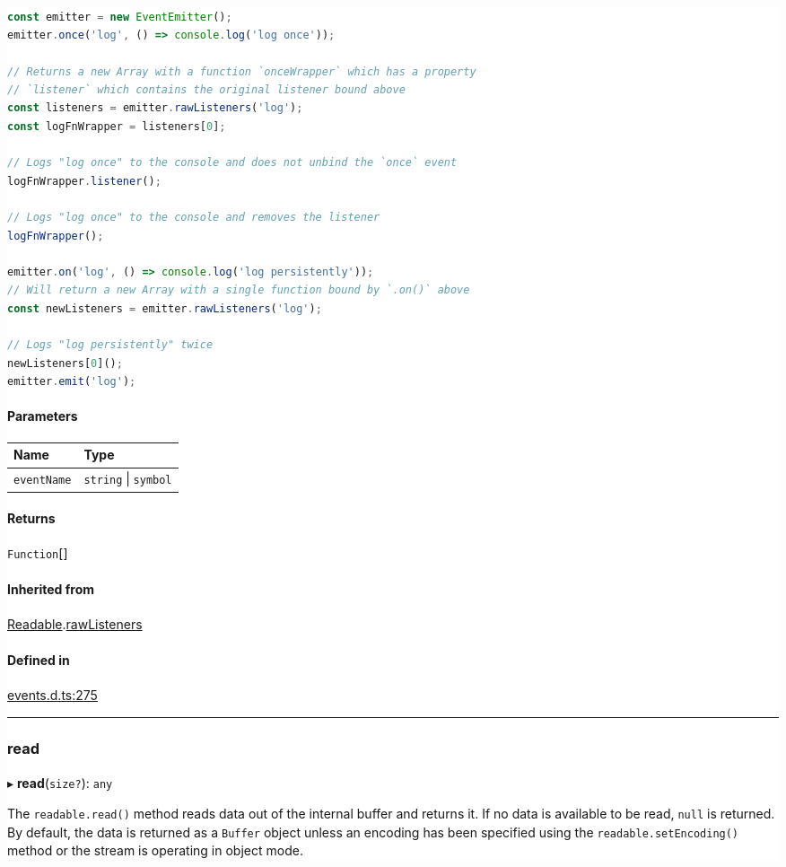 ```js
const emitter = new EventEmitter();
emitter.once('log', () => console.log('log once'));

// Returns a new Array with a function `onceWrapper` which has a property
// `listener` which contains the original listener bound above
const listeners = emitter.rawListeners('log');
const logFnWrapper = listeners[0];

// Logs "log once" to the console and does not unbind the `once` event
logFnWrapper.listener();

// Logs "log once" to the console and removes the listener
logFnWrapper();

emitter.on('log', () => console.log('log persistently'));
// Will return a new Array with a single function bound by `.on()` above
const newListeners = emitter.rawListeners('log');

// Logs "log persistently" twice
newListeners[0]();
emitter.emit('log');
```

#### Parameters

| Name | Type |
| :------ | :------ |
| `eventName` | `string` \| `symbol` |

#### Returns

`Function`[]

#### Inherited from

[Readable](https://github.com/oven-sh/bun-types/blob/master/api-docs/classes/stream_.Readable.md).[rawListeners](https://github.com/oven-sh/bun-types/blob/master/api-docs/classes/stream_.Readable.md#rawlisteners)

#### Defined in

[events.d.ts:275](https://github.com/valgaze/bun-types/blob/6f8dbf8/events.d.ts#L275)

___

### read

▸ **read**(`size?`): `any`

The `readable.read()` method reads data out of the internal buffer and
returns it. If no data is available to be read, `null` is returned. By default,
the data is returned as a `Buffer` object unless an encoding has been
specified using the `readable.setEncoding()` method or the stream is operating
in object mode.
